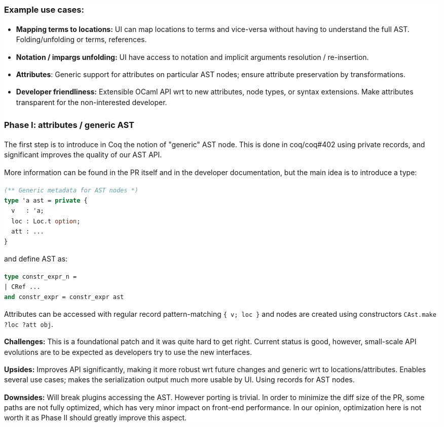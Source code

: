 ### Example use cases:

- **Mapping terms to locations:** UI can map locations to terms and
  vice-versa without having to understand the full
  AST. Folding/unfolding or terms, references.

- **Notation / impargs unfolding:** UI have access to notation and
  implicit arguments resolution / re-insertion.

- **Attributes**: Generic support for attributes on particular AST
  nodes; ensure attribute preservation by transformations.

- **Developer friendliness:** Extensible OCaml API wrt to new
  attributes, node types, or syntax extensions. Make attributes
  transparent for the non-interested developer.

### Phase I: attributes / generic AST

The first step is to introduce in Coq the notion of "generic" AST
node. This is done in coq/coq#402 using private records, and
significant improves the quality of our AST API.

More information can be found in the PR itself and in the developer
documentation, but the main idea is to introduce a type:
```ocaml
(** Generic metadata for AST nodes *)
type 'a ast = private {
  v   : 'a;
  loc : Loc.t option;
  att : ...
}
```

and define AST as:
```ocaml
type constr_expr_n =
| CRef ...
and constr_expr = constr_expr ast
```

Attributes can be accessed with regular record pattern-matching `{ v;
loc }` and nodes are created using constructors `CAst.make ?loc ?att
obj`.

**Challenges:** This is a foundational patch and it was quite hard to
  get right. Current status is good, however, small-scale API
  evolutions are to be expected as developers try to use the new
  interfaces.

**Upsides:** Improves API significantly, making it more robust wrt
  future changes and generic wrt to locations/attributes. Enables
  several use cases; makes the serialization output much more usable
  by UI. Using records for AST nodes.

**Downsides:** Will break plugins accessing the AST. However porting
  is trivial. In order to minimize the diff size of the PR, some paths
  are not fully optimized, which has very minor impact on front-end
  performance. In our opinion, optimization here is not worth it as
  Phase II should greatly improve this aspect.
